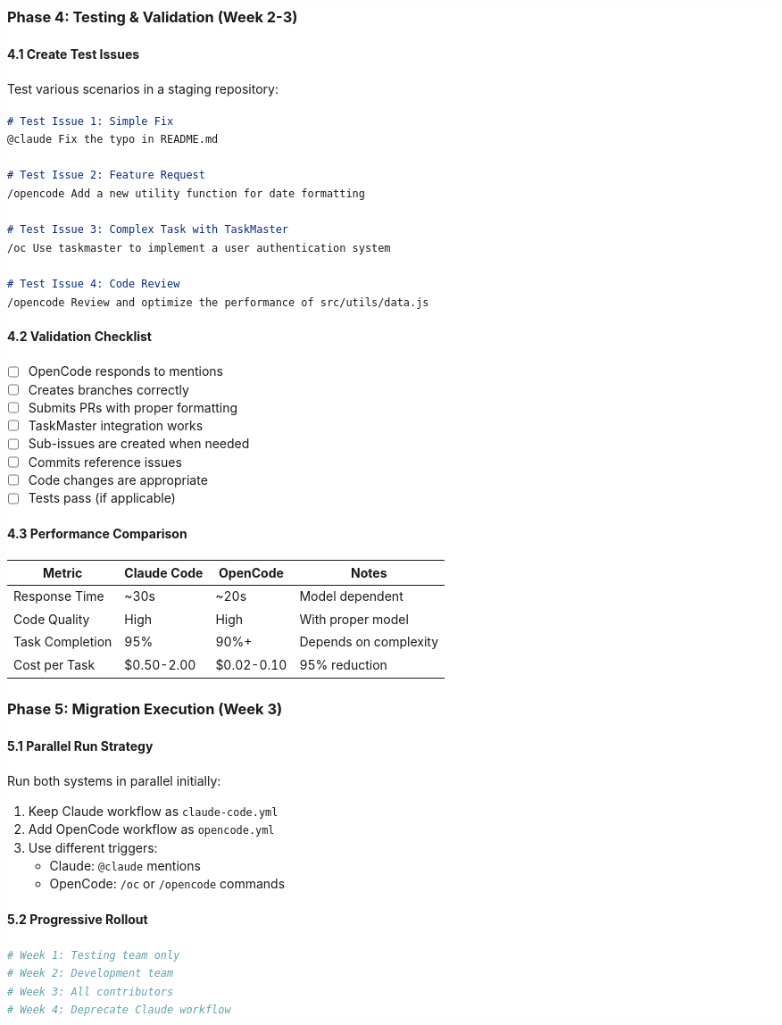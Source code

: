 ### Phase 4: Testing & Validation (Week 2-3)

#### 4.1 Create Test Issues
Test various scenarios in a staging repository:

```markdown
# Test Issue 1: Simple Fix
@claude Fix the typo in README.md

# Test Issue 2: Feature Request  
/opencode Add a new utility function for date formatting

# Test Issue 3: Complex Task with TaskMaster
/oc Use taskmaster to implement a user authentication system

# Test Issue 4: Code Review
/opencode Review and optimize the performance of src/utils/data.js
```

#### 4.2 Validation Checklist
- [ ] OpenCode responds to mentions
- [ ] Creates branches correctly
- [ ] Submits PRs with proper formatting
- [ ] TaskMaster integration works
- [ ] Sub-issues are created when needed
- [ ] Commits reference issues
- [ ] Code changes are appropriate
- [ ] Tests pass (if applicable)

#### 4.3 Performance Comparison

| Metric | Claude Code | OpenCode | Notes |
|--------|------------|----------|-------|
| Response Time | ~30s | ~20s | Model dependent |
| Code Quality | High | High | With proper model |
| Task Completion | 95% | 90%+ | Depends on complexity |
| Cost per Task | $0.50-2.00 | $0.02-0.10 | 95% reduction |

### Phase 5: Migration Execution (Week 3)

#### 5.1 Parallel Run Strategy
Run both systems in parallel initially:

1. Keep Claude workflow as `claude-code.yml`
2. Add OpenCode workflow as `opencode.yml`
3. Use different triggers:
   - Claude: `@claude` mentions
   - OpenCode: `/oc` or `/opencode` commands

#### 5.2 Progressive Rollout
```bash
# Week 1: Testing team only
# Week 2: Development team
# Week 3: All contributors
# Week 4: Deprecate Claude workflow
```
